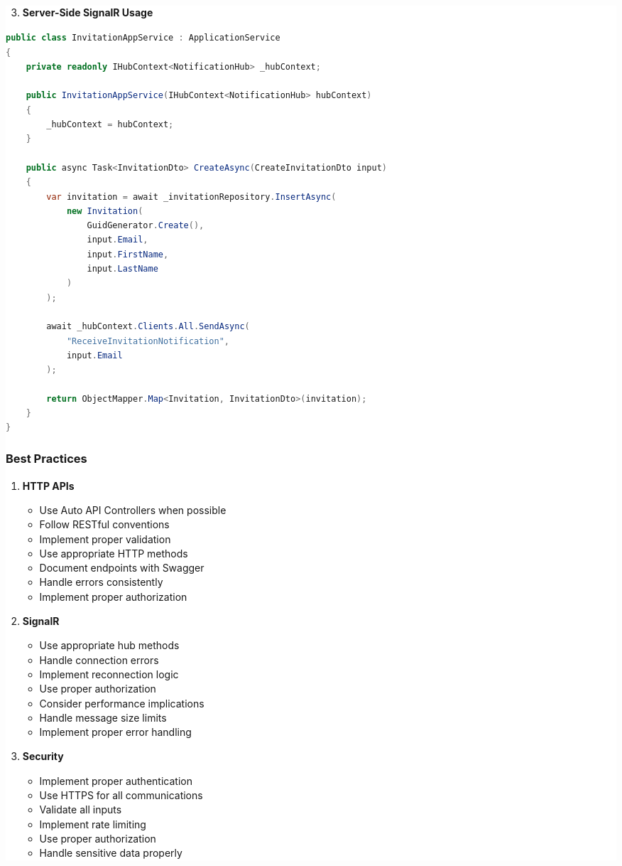 3. **Server-Side SignalR Usage**
```csharp
public class InvitationAppService : ApplicationService
{
    private readonly IHubContext<NotificationHub> _hubContext;

    public InvitationAppService(IHubContext<NotificationHub> hubContext)
    {
        _hubContext = hubContext;
    }

    public async Task<InvitationDto> CreateAsync(CreateInvitationDto input)
    {
        var invitation = await _invitationRepository.InsertAsync(
            new Invitation(
                GuidGenerator.Create(),
                input.Email,
                input.FirstName,
                input.LastName
            )
        );

        await _hubContext.Clients.All.SendAsync(
            "ReceiveInvitationNotification",
            input.Email
        );

        return ObjectMapper.Map<Invitation, InvitationDto>(invitation);
    }
}
```

### Best Practices

1. **HTTP APIs**
   - Use Auto API Controllers when possible
   - Follow RESTful conventions
   - Implement proper validation
   - Use appropriate HTTP methods
   - Document endpoints with Swagger
   - Handle errors consistently
   - Implement proper authorization

2. **SignalR**
   - Use appropriate hub methods
   - Handle connection errors
   - Implement reconnection logic
   - Use proper authorization
   - Consider performance implications
   - Handle message size limits
   - Implement proper error handling

3. **Security**
   - Implement proper authentication
   - Use HTTPS for all communications
   - Validate all inputs
   - Implement rate limiting
   - Use proper authorization
   - Handle sensitive data properly
